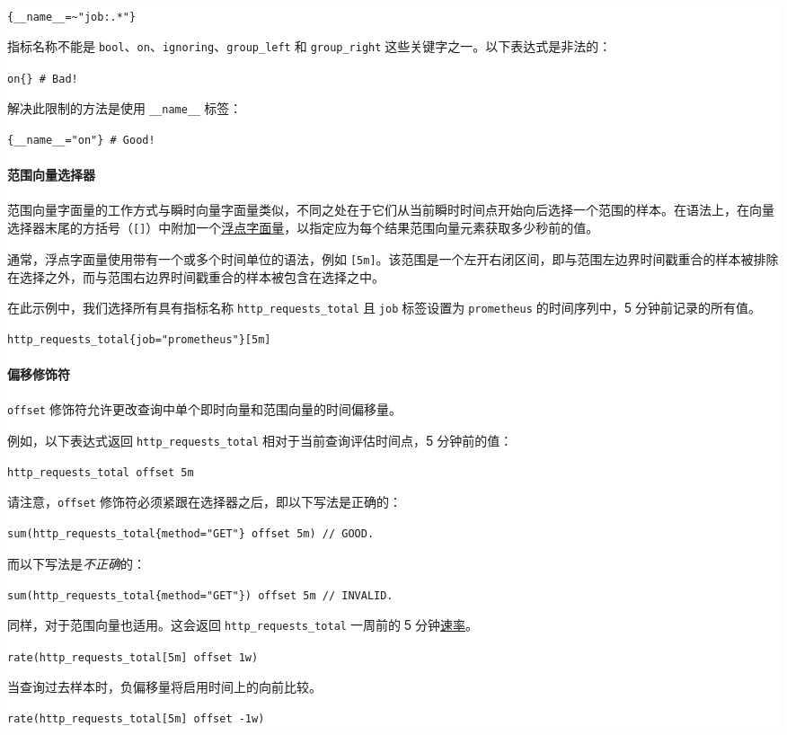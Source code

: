 ```
{__name__=~"job:.*"}
```

指标名称不能是 `bool`、`on`、`ignoring`、`group_left` 和 `group_right` 这些关键字之一。以下表达式是非法的：

```
on{} # Bad!
```

解决此限制的方法是使用 `__name__` 标签：

```
{__name__="on"} # Good!
```

#### 范围向量选择器

范围向量字面量的工作方式与瞬时向量字面量类似，不同之处在于它们从当前瞬时时间点开始向后选择一个范围的样本。在语法上，在向量选择器末尾的方括号（`[]`）中附加一个[浮点字面量](https://prometheus.ac.cn/docs/prometheus/latest/querying/basics/#float-literals-and-time-durations)，以指定应为每个结果范围向量元素获取多少秒前的值。

通常，浮点字面量使用带有一个或多个时间单位的语法，例如 `[5m]`。该范围是一个左开右闭区间，即与范围左边界时间戳重合的样本被排除在选择之外，而与范围右边界时间戳重合的样本被包含在选择之中。

在此示例中，我们选择所有具有指标名称 `http_requests_total` 且 `job` 标签设置为 `prometheus` 的时间序列中，5 分钟前记录的所有值。

```
http_requests_total{job="prometheus"}[5m]
```

#### 偏移修饰符

`offset` 修饰符允许更改查询中单个即时向量和范围向量的时间偏移量。

例如，以下表达式返回 `http_requests_total` 相对于当前查询评估时间点，5 分钟前的值：

```
http_requests_total offset 5m
```

请注意，`offset` 修饰符必须紧跟在选择器之后，即以下写法是正确的：

```
sum(http_requests_total{method="GET"} offset 5m) // GOOD.
```

而以下写法是*不正确*的：

```
sum(http_requests_total{method="GET"}) offset 5m // INVALID.
```

同样，对于范围向量也适用。这会返回 `http_requests_total` 一周前的 5 分钟[速率](https://prometheus.ac.cn/docs/prometheus/latest/querying/functions/#rate)。

```
rate(http_requests_total[5m] offset 1w)
```

当查询过去样本时，负偏移量将启用时间上的向前比较。

```
rate(http_requests_total[5m] offset -1w)
```
